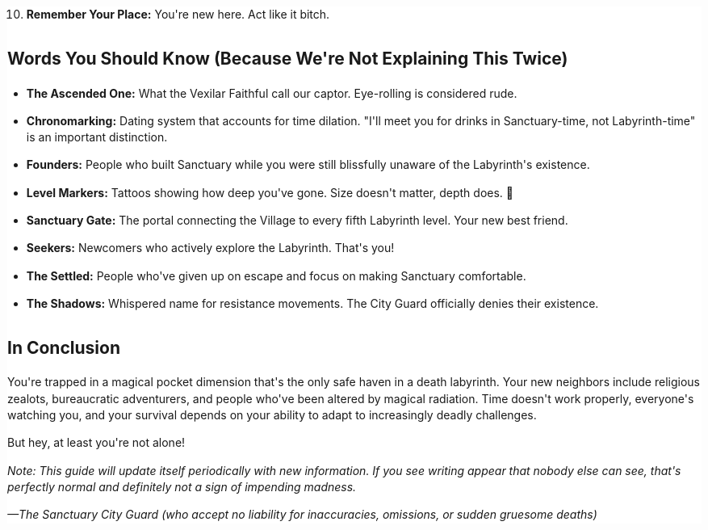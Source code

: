 10. **Remember Your Place:** You're new here. Act like it bitch.

## Words You Should Know (Because We're Not Explaining This Twice)

- **The Ascended One:** What the Vexilar Faithful call our captor. Eye-rolling is considered rude.

- **Chronomarking:** Dating system that accounts for time dilation. "I'll meet you for drinks in Sanctuary-time, not Labyrinth-time" is an important distinction.

- **Founders:** People who built Sanctuary while you were still blissfully unaware of the Labyrinth's existence.

- **Level Markers:** Tattoos showing how deep you've gone. Size doesn't matter, depth does. 👀

- **Sanctuary Gate:** The portal connecting the Village to every fifth Labyrinth level. Your new best friend.

- **Seekers:** Newcomers who actively explore the Labyrinth. That's you!

- **The Settled:** People who've given up on escape and focus on making Sanctuary comfortable.

- **The Shadows:** Whispered name for resistance movements. The City Guard officially denies their existence.

## In Conclusion

You're trapped in a magical pocket dimension that's the only safe haven in a death labyrinth. Your new neighbors include religious zealots, bureaucratic adventurers, and people who've been altered by magical radiation. Time doesn't work properly, everyone's watching you, and your survival depends on your ability to adapt to increasingly deadly challenges.

But hey, at least you're not alone!

*Note: This guide will update itself periodically with new information. If you see writing appear that nobody else can see, that's perfectly normal and definitely not a sign of impending madness.*

*—The Sanctuary City Guard (who accept no liability for inaccuracies, omissions, or sudden gruesome deaths)*